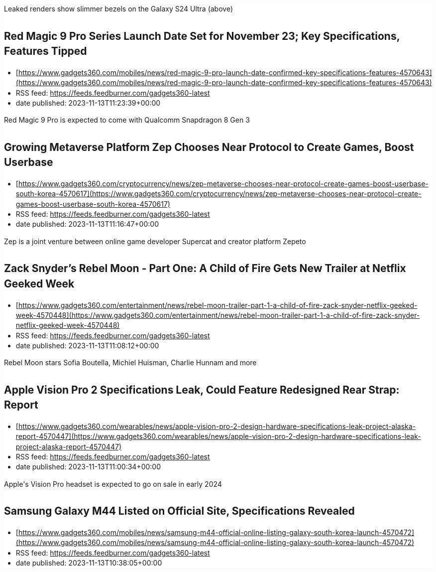Leaked renders show slimmer bezels on the Galaxy S24 Ultra (above)

## Red Magic 9 Pro Series Launch Date Set for November 23; Key Specifications, Features Tipped
 - [https://www.gadgets360.com/mobiles/news/red-magic-9-pro-launch-date-confirmed-key-specifications-features-4570643](https://www.gadgets360.com/mobiles/news/red-magic-9-pro-launch-date-confirmed-key-specifications-features-4570643)
 - RSS feed: https://feeds.feedburner.com/gadgets360-latest
 - date published: 2023-11-13T11:23:39+00:00

Red Magic 9 Pro is expected to come with Qualcomm Snapdragon 8 Gen 3

## Growing Metaverse Platform Zep Chooses Near Protocol to Create Games, Boost Userbase
 - [https://www.gadgets360.com/cryptocurrency/news/zep-metaverse-chooses-near-protocol-create-games-boost-userbase-south-korea-4570617](https://www.gadgets360.com/cryptocurrency/news/zep-metaverse-chooses-near-protocol-create-games-boost-userbase-south-korea-4570617)
 - RSS feed: https://feeds.feedburner.com/gadgets360-latest
 - date published: 2023-11-13T11:16:47+00:00

Zep is a joint venture between online game developer Supercat and creator platform Zepeto

## Zack Snyder’s Rebel Moon - Part One: A Child of Fire Gets New Trailer at Netflix Geeked Week
 - [https://www.gadgets360.com/entertainment/news/rebel-moon-trailer-part-1-a-child-of-fire-zack-snyder-netflix-geeked-week-4570448](https://www.gadgets360.com/entertainment/news/rebel-moon-trailer-part-1-a-child-of-fire-zack-snyder-netflix-geeked-week-4570448)
 - RSS feed: https://feeds.feedburner.com/gadgets360-latest
 - date published: 2023-11-13T11:08:12+00:00

Rebel Moon stars Sofia Boutella, Michiel Huisman, Charlie Hunnam and more

## Apple Vision Pro 2 Specifications Leak, Could Feature Redesigned Rear Strap: Report
 - [https://www.gadgets360.com/wearables/news/apple-vision-pro-2-design-hardware-specifications-leak-project-alaska-report-4570447](https://www.gadgets360.com/wearables/news/apple-vision-pro-2-design-hardware-specifications-leak-project-alaska-report-4570447)
 - RSS feed: https://feeds.feedburner.com/gadgets360-latest
 - date published: 2023-11-13T11:00:34+00:00

Apple's Vision Pro headset is expected to go on sale in early 2024

## Samsung Galaxy M44 Listed on Official Site, Specifications Revealed
 - [https://www.gadgets360.com/mobiles/news/samsung-m44-official-online-listing-galaxy-south-korea-launch-4570472](https://www.gadgets360.com/mobiles/news/samsung-m44-official-online-listing-galaxy-south-korea-launch-4570472)
 - RSS feed: https://feeds.feedburner.com/gadgets360-latest
 - date published: 2023-11-13T10:38:05+00:00
